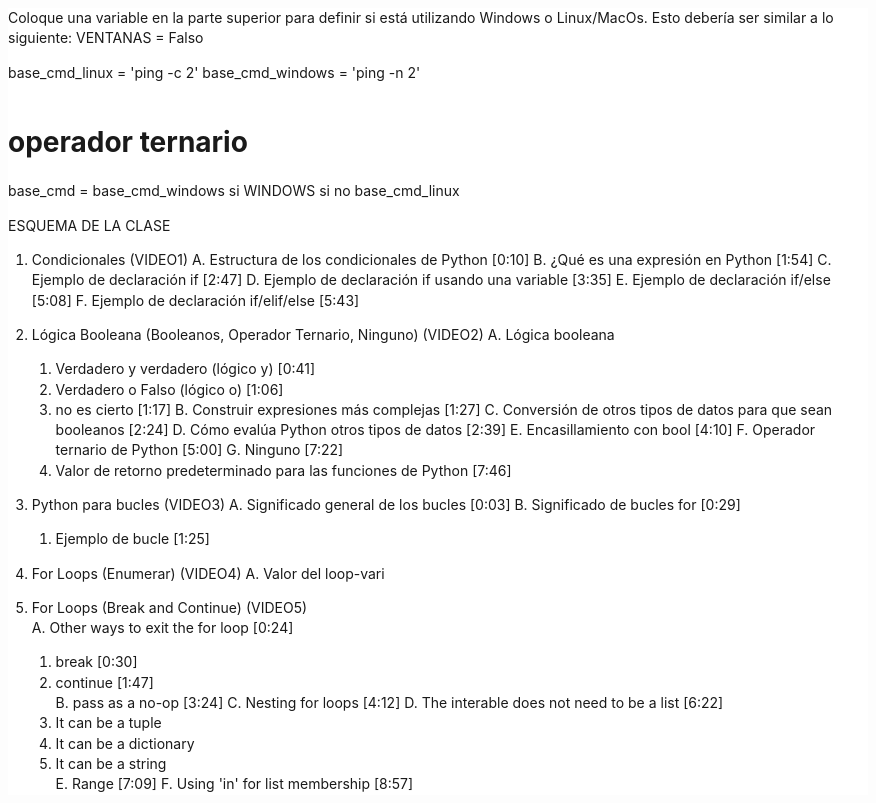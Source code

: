 Coloque una variable en la parte superior para definir si está utilizando Windows o Linux/MacOs. Esto debería ser similar a lo siguiente:
VENTANAS = Falso

base_cmd_linux = 'ping -c 2'
base_cmd_windows = 'ping -n 2'
# operador ternario
base_cmd = base_cmd_windows si WINDOWS si no base_cmd_linux


ESQUEMA DE LA CLASE
 

1. Condicionales (VIDEO1)
   A. Estructura de los condicionales de Python [0:10]
   B. ¿Qué es una expresión en Python [1:54]
   C. Ejemplo de declaración if [2:47]
   D. Ejemplo de declaración if usando una variable [3:35]
   E. Ejemplo de declaración if/else [5:08]
   F. Ejemplo de declaración if/elif/else [5:43]

2. Lógica Booleana (Booleanos, Operador Ternario, Ninguno) (VIDEO2)
   A. Lógica booleana
      1. Verdadero y verdadero (lógico y) [0:41]
      2. Verdadero o Falso (lógico o) [1:06]
      3. no es cierto [1:17]
   B. Construir expresiones más complejas [1:27]
   C. Conversión de otros tipos de datos para que sean booleanos [2:24]
   D. Cómo evalúa Python otros tipos de datos [2:39]
   E. Encasillamiento con bool [4:10]
   F. Operador ternario de Python [5:00]
   G. Ninguno [7:22]
      1. Valor de retorno predeterminado para las funciones de Python [7:46]

3. Python para bucles (VIDEO3)
   A. Significado general de los bucles [0:03]
   B. Significado de bucles for [0:29]
      1. Ejemplo de bucle [1:25]

4. For Loops (Enumerar) (VIDEO4)
   A. Valor del loop-vari

5. For Loops (Break and Continue) (VIDEO5)  
   A. Other ways to exit the for loop   [0:24]
      1. break   [0:30]
      2. continue   [1:47]  
   B. pass as a no-op   [3:24]
   C. Nesting for loops   [4:12]
   D. The interable does not need to be a list   [6:22]
      1. It can be a tuple   
      2. It can be a dictionary   
      3. It can be a string   
   E. Range    [7:09]
   F. Using 'in' for list membership   [8:57]
